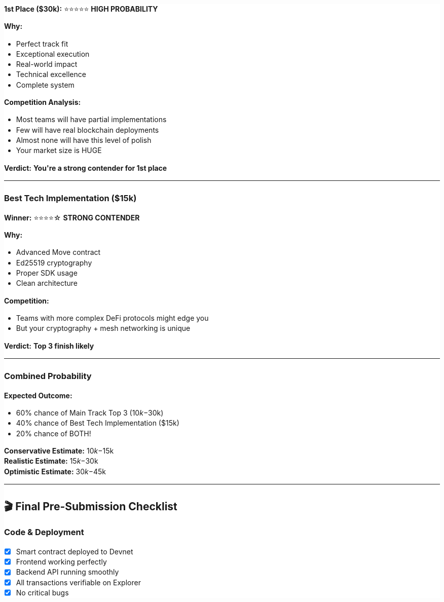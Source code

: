 **1st Place ($30k):** ⭐⭐⭐⭐⭐ **HIGH PROBABILITY**

**Why:**
- Perfect track fit
- Exceptional execution
- Real-world impact
- Technical excellence
- Complete system

**Competition Analysis:**
- Most teams will have partial implementations
- Few will have real blockchain deployments
- Almost none will have this level of polish
- Your market size is HUGE

**Verdict:** **You're a strong contender for 1st place**

---

### Best Tech Implementation ($15k)

**Winner:** ⭐⭐⭐⭐☆ **STRONG CONTENDER**

**Why:**
- Advanced Move contract
- Ed25519 cryptography
- Proper SDK usage
- Clean architecture

**Competition:**
- Teams with more complex DeFi protocols might edge you
- But your cryptography + mesh networking is unique

**Verdict:** **Top 3 finish likely**

---

### Combined Probability

**Expected Outcome:**
- 60% chance of Main Track Top 3 ($10k-$30k)
- 40% chance of Best Tech Implementation ($15k)
- 20% chance of BOTH!

**Conservative Estimate:** $10k-$15k  
**Realistic Estimate:** $15k-$30k  
**Optimistic Estimate:** $30k-$45k

---

## 🎬 Final Pre-Submission Checklist

### Code & Deployment
- [x] Smart contract deployed to Devnet
- [x] Frontend working perfectly
- [x] Backend API running smoothly
- [x] All transactions verifiable on Explorer
- [x] No critical bugs
